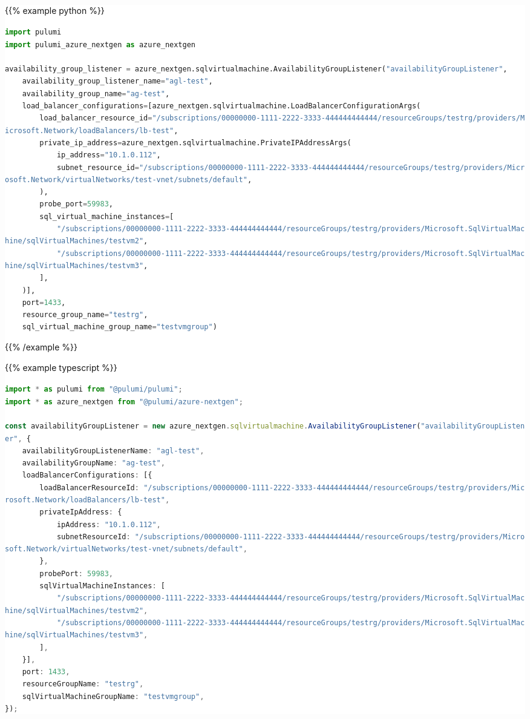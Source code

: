 {{% example python %}}

```python
import pulumi
import pulumi_azure_nextgen as azure_nextgen

availability_group_listener = azure_nextgen.sqlvirtualmachine.AvailabilityGroupListener("availabilityGroupListener",
    availability_group_listener_name="agl-test",
    availability_group_name="ag-test",
    load_balancer_configurations=[azure_nextgen.sqlvirtualmachine.LoadBalancerConfigurationArgs(
        load_balancer_resource_id="/subscriptions/00000000-1111-2222-3333-444444444444/resourceGroups/testrg/providers/Microsoft.Network/loadBalancers/lb-test",
        private_ip_address=azure_nextgen.sqlvirtualmachine.PrivateIPAddressArgs(
            ip_address="10.1.0.112",
            subnet_resource_id="/subscriptions/00000000-1111-2222-3333-444444444444/resourceGroups/testrg/providers/Microsoft.Network/virtualNetworks/test-vnet/subnets/default",
        ),
        probe_port=59983,
        sql_virtual_machine_instances=[
            "/subscriptions/00000000-1111-2222-3333-444444444444/resourceGroups/testrg/providers/Microsoft.SqlVirtualMachine/sqlVirtualMachines/testvm2",
            "/subscriptions/00000000-1111-2222-3333-444444444444/resourceGroups/testrg/providers/Microsoft.SqlVirtualMachine/sqlVirtualMachines/testvm3",
        ],
    )],
    port=1433,
    resource_group_name="testrg",
    sql_virtual_machine_group_name="testvmgroup")

```

{{% /example %}}

{{% example typescript %}}

```typescript
import * as pulumi from "@pulumi/pulumi";
import * as azure_nextgen from "@pulumi/azure-nextgen";

const availabilityGroupListener = new azure_nextgen.sqlvirtualmachine.AvailabilityGroupListener("availabilityGroupListener", {
    availabilityGroupListenerName: "agl-test",
    availabilityGroupName: "ag-test",
    loadBalancerConfigurations: [{
        loadBalancerResourceId: "/subscriptions/00000000-1111-2222-3333-444444444444/resourceGroups/testrg/providers/Microsoft.Network/loadBalancers/lb-test",
        privateIpAddress: {
            ipAddress: "10.1.0.112",
            subnetResourceId: "/subscriptions/00000000-1111-2222-3333-444444444444/resourceGroups/testrg/providers/Microsoft.Network/virtualNetworks/test-vnet/subnets/default",
        },
        probePort: 59983,
        sqlVirtualMachineInstances: [
            "/subscriptions/00000000-1111-2222-3333-444444444444/resourceGroups/testrg/providers/Microsoft.SqlVirtualMachine/sqlVirtualMachines/testvm2",
            "/subscriptions/00000000-1111-2222-3333-444444444444/resourceGroups/testrg/providers/Microsoft.SqlVirtualMachine/sqlVirtualMachines/testvm3",
        ],
    }],
    port: 1433,
    resourceGroupName: "testrg",
    sqlVirtualMachineGroupName: "testvmgroup",
});

```
